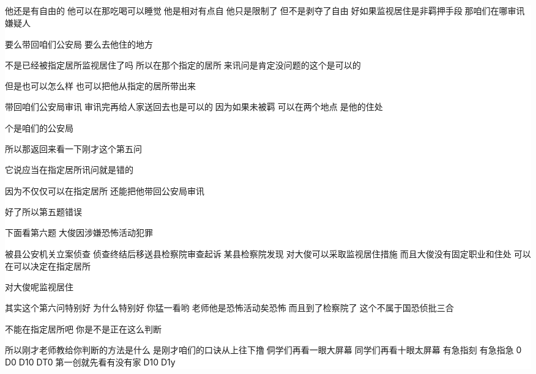 他还是有自由的
他可以在那吃喝可以睡觉
他是相对有点自
他只是限制了
但不是剥夺了自由
好如果监视居住是非羁押手段
那咱们在哪审讯嫌疑人

要么带回咱们公安局
要么去他住的地方

不是已经被指定居所监视居住了吗
所以在那个指定的居所
来讯问是肯定没问题的这个是可以的

但是也可以怎么样
也可以把他从指定的居所带出来

带回咱们公安局审讯
审讯完再给人家送回去也是可以的
因为如果未被羁
可以在两个地点
是他的住处

个是咱们的公安局

所以那返回来看一下刚才这个第五问

它说应当在指定居所讯问就是错的

因为不仅仅可以在指定居所
还能把他带回公安局审讯

好了所以第五题错误

下面看第六题
大俊因涉嫌恐怖活动犯罪

被县公安机关立案侦查
侦查终结后移送县检察院审查起诉
某县检察院发现
对大俊可以采取监视居住措施
而且大俊没有固定职业和住处
可以在可以决定在指定居所

对大俊呢监视居住

其实这个第六问特别好
为什么特别好
你猛一看哟
老师他是恐怖活动矣恐怖
而且到了检察院了
这个不属于国恐侦批三合

不能在指定居所吧
你是不是正在这么判断

所以刚才老师教给你判断的方法是什么
是刚才咱们的口诀从上往下撸
侗学们再看一眼大屏幕
同学们再看十眼太屏幕
有急指刻
有急指急
0
D0
D10
DT0
第一创就先看有没有家
D10
D1y